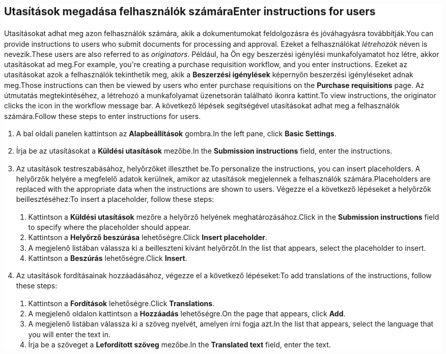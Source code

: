 ## <a name="enter-instructions-for-users"></a><span data-ttu-id="98ebd-122">Utasítások megadása felhasználók számára</span><span class="sxs-lookup"><span data-stu-id="98ebd-122">Enter instructions for users</span></span>
<span data-ttu-id="98ebd-123">Utasításokat adhat meg azon felhasználók számára, akik a dokumentumokat feldolgozásra és jóváhagyásra továbbítják.</span><span class="sxs-lookup"><span data-stu-id="98ebd-123">You can provide instructions to users who submit documents for processing and approval.</span></span> <span data-ttu-id="98ebd-124">Ezeket a felhasználókat *létrehozók* néven is nevezik.</span><span class="sxs-lookup"><span data-stu-id="98ebd-124">These users are also referred to as *originators*.</span></span> <span data-ttu-id="98ebd-125">Például, ha Ön egy beszerzési igénylési munkafolyamatot hoz létre, akkor utasításokat ad meg.</span><span class="sxs-lookup"><span data-stu-id="98ebd-125">For example, you're creating a purchase requisition workflow, and you enter instructions.</span></span> <span data-ttu-id="98ebd-126">Ezeket az utasításokat azok a felhasználók tekinthetik meg, akik a **Beszerzési igénylések** képernyőn beszerzési igényléseket adnak meg.</span><span class="sxs-lookup"><span data-stu-id="98ebd-126">Those instructions can then be viewed by users who enter purchase requisitions on the **Purchase requisitions** page.</span></span> <span data-ttu-id="98ebd-127">Az útmutatás megtekintéséhez, a létrehozó a munkafolyamat üzenetsorán található ikonra kattint.</span><span class="sxs-lookup"><span data-stu-id="98ebd-127">To view instructions, the originator clicks the icon in the workflow message bar.</span></span> <span data-ttu-id="98ebd-128">A következő lépések segítségével utasításokat adhat meg a felhasználók számára.</span><span class="sxs-lookup"><span data-stu-id="98ebd-128">Follow these steps to enter instructions for users.</span></span>

1.  <span data-ttu-id="98ebd-129">A bal oldali panelen kattintson az **Alapbeállítások** gombra.</span><span class="sxs-lookup"><span data-stu-id="98ebd-129">In the left pane, click **Basic Settings**.</span></span>
2.  <span data-ttu-id="98ebd-130">Írja be az utasításokat a **Küldési utasítások** mezőbe.</span><span class="sxs-lookup"><span data-stu-id="98ebd-130">In the **Submission instructions** field, enter the instructions.</span></span>
3.  <span data-ttu-id="98ebd-131">Az utasítások testreszabásához, helyőrzőket illeszthet be.</span><span class="sxs-lookup"><span data-stu-id="98ebd-131">To personalize the instructions, you can insert placeholders.</span></span> <span data-ttu-id="98ebd-132">A helyőrzők helyére a megfelelő adatok kerülnek, amikor az utasítások megjelennek a felhasználók számára.</span><span class="sxs-lookup"><span data-stu-id="98ebd-132">Placeholders are replaced with the appropriate data when the instructions are shown to users.</span></span> <span data-ttu-id="98ebd-133">Végezze el a következő lépéseket a helyőrzők beillesztéséhez:</span><span class="sxs-lookup"><span data-stu-id="98ebd-133">To insert a placeholder, follow these steps:</span></span>
    1.  <span data-ttu-id="98ebd-134">Kattintson a **Küldési utasítások** mezőre a helyőrző helyének meghatározásához.</span><span class="sxs-lookup"><span data-stu-id="98ebd-134">Click in the **Submission instructions** field to specify where the placeholder should appear.</span></span>
    2.  <span data-ttu-id="98ebd-135">Kattintson a **Helyőrző beszúrása** lehetőségre.</span><span class="sxs-lookup"><span data-stu-id="98ebd-135">Click **Insert placeholder**.</span></span>
    3.  <span data-ttu-id="98ebd-136">A megjelenő listában válassza ki a beilleszteni kívánt helyőrzőt.</span><span class="sxs-lookup"><span data-stu-id="98ebd-136">In the list that appears, select the placeholder to insert.</span></span>
    4.  <span data-ttu-id="98ebd-137">Kattintson a **Beszúrás** lehetőségre.</span><span class="sxs-lookup"><span data-stu-id="98ebd-137">Click **Insert**.</span></span>

4.  <span data-ttu-id="98ebd-138">Az utasítások fordításainak hozzáadásához, végezze el a következő lépéseket:</span><span class="sxs-lookup"><span data-stu-id="98ebd-138">To add translations of the instructions, follow these steps:</span></span>
    1.  <span data-ttu-id="98ebd-139">Kattintson a **Fordítások** lehetőségre.</span><span class="sxs-lookup"><span data-stu-id="98ebd-139">Click **Translations**.</span></span>
    2.  <span data-ttu-id="98ebd-140">A megjelenő oldalon kattintson a **Hozzáadás** lehetőségre.</span><span class="sxs-lookup"><span data-stu-id="98ebd-140">On the page that appears, click **Add**.</span></span>
    3.  <span data-ttu-id="98ebd-141">A megjelenő listában válassza ki a szöveg nyelvét, amelyen írni fogja azt.</span><span class="sxs-lookup"><span data-stu-id="98ebd-141">In the list that appears, select the language that you will enter the text in.</span></span>
    4.  <span data-ttu-id="98ebd-142">Írja be a szöveget a **Lefordított szöveg** mezőbe.</span><span class="sxs-lookup"><span data-stu-id="98ebd-142">In the **Translated text** field, enter the text.</span></span>